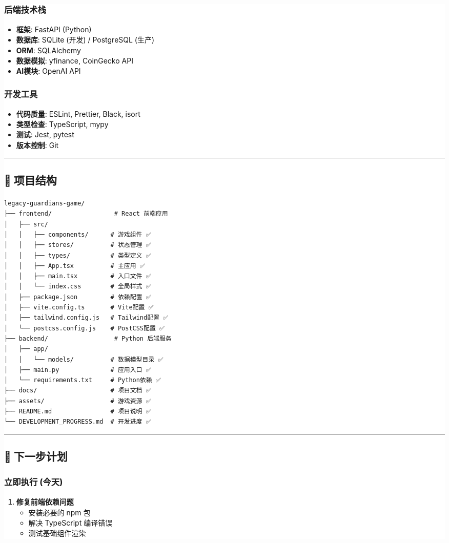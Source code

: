 ### 后端技术栈
- **框架**: FastAPI (Python)
- **数据库**: SQLite (开发) / PostgreSQL (生产)
- **ORM**: SQLAlchemy
- **数据模拟**: yfinance, CoinGecko API
- **AI模块**: OpenAI API

### 开发工具
- **代码质量**: ESLint, Prettier, Black, isort
- **类型检查**: TypeScript, mypy
- **测试**: Jest, pytest
- **版本控制**: Git

---

## 📁 项目结构

```
legacy-guardians-game/
├── frontend/                 # React 前端应用
│   ├── src/
│   │   ├── components/      # 游戏组件 ✅
│   │   ├── stores/          # 状态管理 ✅
│   │   ├── types/           # 类型定义 ✅
│   │   ├── App.tsx          # 主应用 ✅
│   │   ├── main.tsx         # 入口文件 ✅
│   │   └── index.css        # 全局样式 ✅
│   ├── package.json         # 依赖配置 ✅
│   ├── vite.config.ts       # Vite配置 ✅
│   ├── tailwind.config.js   # Tailwind配置 ✅
│   └── postcss.config.js    # PostCSS配置 ✅
├── backend/                  # Python 后端服务
│   ├── app/
│   │   └── models/          # 数据模型目录 ✅
│   ├── main.py              # 应用入口 ✅
│   └── requirements.txt     # Python依赖 ✅
├── docs/                    # 项目文档 ✅
├── assets/                  # 游戏资源 ✅
├── README.md                # 项目说明 ✅
└── DEVELOPMENT_PROGRESS.md  # 开发进度 ✅
```

---

## 🎯 下一步计划

### 立即执行 (今天)
1. **修复前端依赖问题**
   - 安装必要的 npm 包
   - 解决 TypeScript 编译错误
   - 测试基础组件渲染
